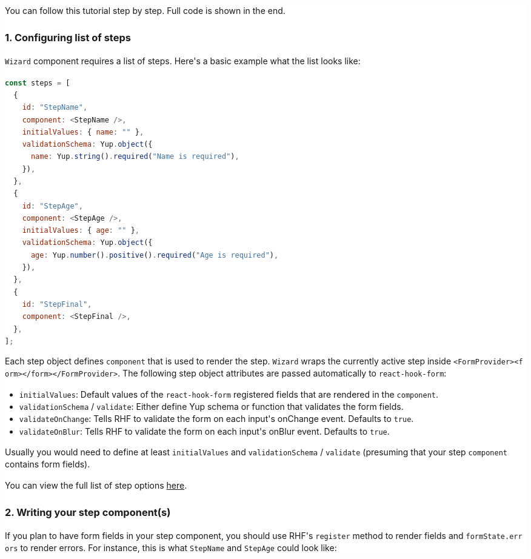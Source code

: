 You can follow this tutorial step by step. Full code is shown in the end.

### 1. Configuring list of steps

`Wizard` component requires a list of steps. Here's a basic example what the list looks like:

```js
const steps = [
  {
    id: "StepName",
    component: <StepName />,
    initialValues: { name: "" },
    validationSchema: Yup.object({
      name: Yup.string().required("Name is required"),
    }),
  },
  {
    id: "StepAge",
    component: <StepAge />,
    initialValues: { age: "" },
    validationSchema: Yup.object({
      age: Yup.number().positive().required("Age is required"),
    }),
  },
  {
    id: "StepFinal",
    component: <StepFinal />,
  },
];
```

Each step object defines `component` that is used to render the step. `Wizard` wraps the currently active step inside `<FormProvider><form></form></FormProvider>`. The following step object attributes are passed automatically to `react-hook-form`:

- `initialValues`: Default values of the `react-hook-form` registered fields that are rendered in the `component`.
- `validationSchema` / `validate`: Either define Yup schema or function that validates the form fields.
- `validateOnChange`: Tells RHF to validate the form on each input's onChange event. Defaults to `true`.
- `validateOnBlur`: Tells RHF to validate the form on each input's onBlur event. Defaults to `true`.

Usually you would need to define at least `initialValues` and `validationSchema` / `validate` (presuming that your step `component` contains form fields).

You can view the full list of step options [here](#step-object).

### 2. Writing your step component(s)

If you plan to have form fields in your step component, you should use RHF's `register` method to render fields and `formState.errors` to render errors. For instance, this is what `StepName` and `StepAge` could look like:
